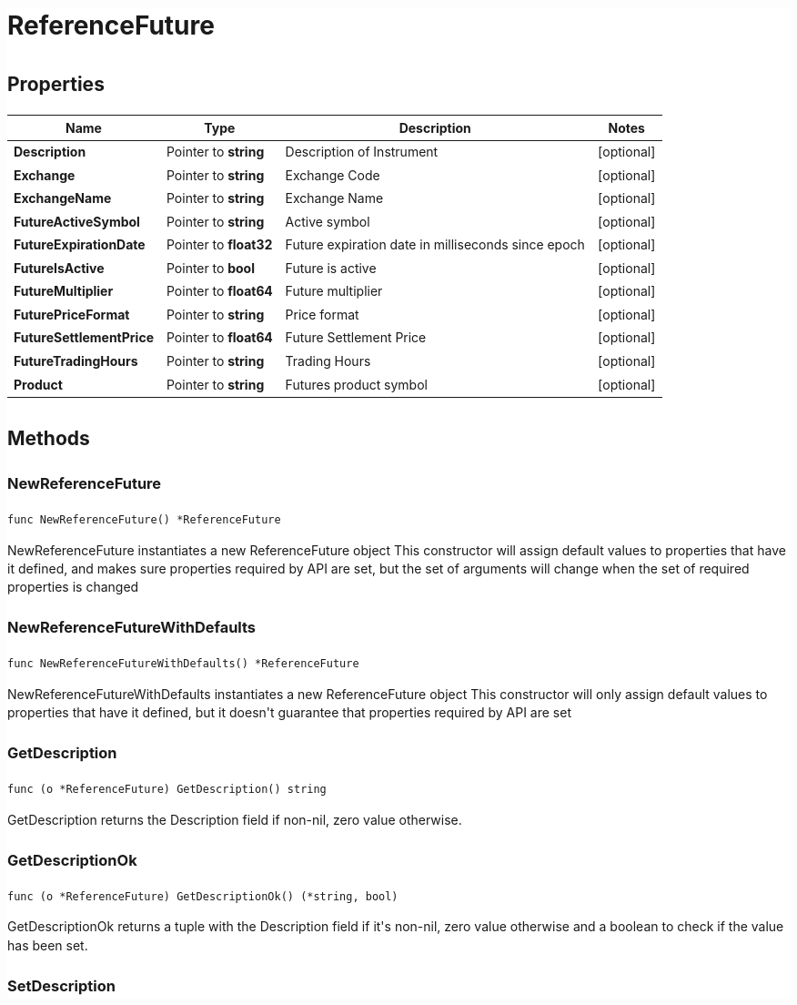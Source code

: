 # ReferenceFuture

## Properties

Name | Type | Description | Notes
------------ | ------------- | ------------- | -------------
**Description** | Pointer to **string** | Description of Instrument | [optional] 
**Exchange** | Pointer to **string** | Exchange Code | [optional] 
**ExchangeName** | Pointer to **string** | Exchange Name | [optional] 
**FutureActiveSymbol** | Pointer to **string** | Active symbol | [optional] 
**FutureExpirationDate** | Pointer to **float32** | Future expiration date in milliseconds since epoch | [optional] 
**FutureIsActive** | Pointer to **bool** | Future is active | [optional] 
**FutureMultiplier** | Pointer to **float64** | Future multiplier | [optional] 
**FuturePriceFormat** | Pointer to **string** | Price format | [optional] 
**FutureSettlementPrice** | Pointer to **float64** | Future Settlement Price | [optional] 
**FutureTradingHours** | Pointer to **string** | Trading Hours | [optional] 
**Product** | Pointer to **string** | Futures product symbol | [optional] 

## Methods

### NewReferenceFuture

`func NewReferenceFuture() *ReferenceFuture`

NewReferenceFuture instantiates a new ReferenceFuture object
This constructor will assign default values to properties that have it defined,
and makes sure properties required by API are set, but the set of arguments
will change when the set of required properties is changed

### NewReferenceFutureWithDefaults

`func NewReferenceFutureWithDefaults() *ReferenceFuture`

NewReferenceFutureWithDefaults instantiates a new ReferenceFuture object
This constructor will only assign default values to properties that have it defined,
but it doesn't guarantee that properties required by API are set

### GetDescription

`func (o *ReferenceFuture) GetDescription() string`

GetDescription returns the Description field if non-nil, zero value otherwise.

### GetDescriptionOk

`func (o *ReferenceFuture) GetDescriptionOk() (*string, bool)`

GetDescriptionOk returns a tuple with the Description field if it's non-nil, zero value otherwise
and a boolean to check if the value has been set.

### SetDescription
